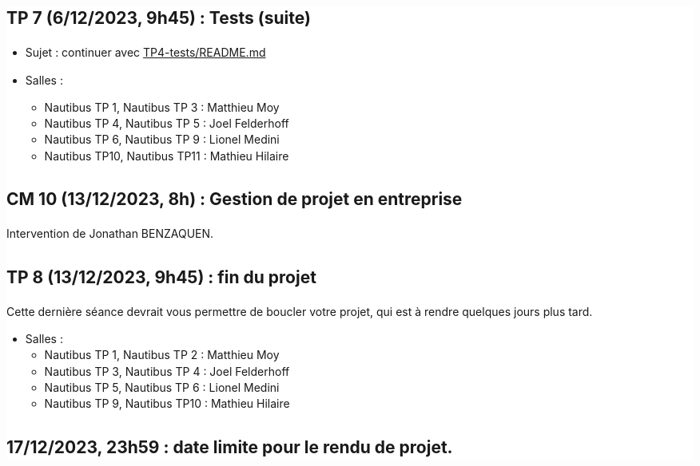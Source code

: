 ## TP 7 (6/12/2023, 9h45) : Tests (suite)

* Sujet : continuer avec [TP4-tests/README.md](TP4-tests/README.md)

* Salles :
  - Nautibus TP 1, Nautibus TP 3 : Matthieu Moy
  - Nautibus TP 4, Nautibus TP 5 : Joel Felderhoff
  - Nautibus TP 6, Nautibus TP 9 : Lionel Medini
  - Nautibus TP10, Nautibus TP11 : Mathieu Hilaire

## CM 10 (13/12/2023, 8h) : Gestion de projet en entreprise

Intervention de Jonathan BENZAQUEN.

## TP 8 (13/12/2023, 9h45) : fin du projet

Cette dernière séance devrait vous permettre de boucler votre projet, qui est à rendre quelques jours plus tard.

* Salles :
  - Nautibus TP 1, Nautibus TP 2 : Matthieu Moy
  - Nautibus TP 3, Nautibus TP 4 : Joel Felderhoff
  - Nautibus TP 5, Nautibus TP 6 : Lionel Medini
  - Nautibus TP 9, Nautibus TP10 : Mathieu Hilaire

## 17/12/2023, 23h59 : date limite pour le rendu de projet.
